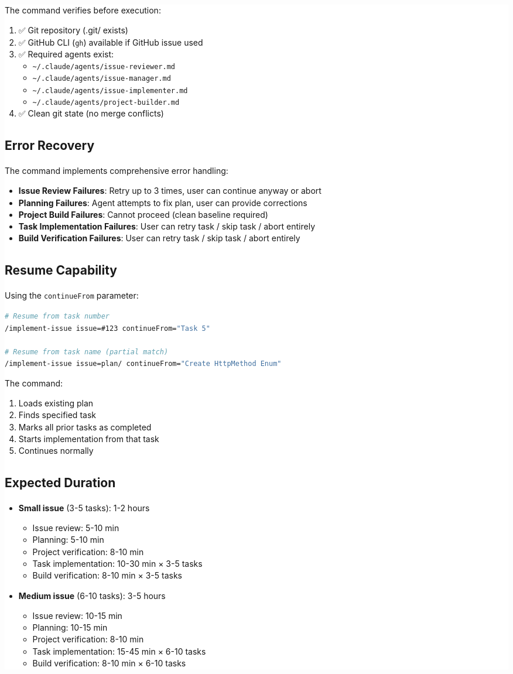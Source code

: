 The command verifies before execution:
1. ✅ Git repository (.git/ exists)
2. ✅ GitHub CLI (`gh`) available if GitHub issue used
3. ✅ Required agents exist:
   - `~/.claude/agents/issue-reviewer.md`
   - `~/.claude/agents/issue-manager.md`
   - `~/.claude/agents/issue-implementer.md`
   - `~/.claude/agents/project-builder.md`
4. ✅ Clean git state (no merge conflicts)

## Error Recovery

The command implements comprehensive error handling:

- **Issue Review Failures**: Retry up to 3 times, user can continue anyway or abort
- **Planning Failures**: Agent attempts to fix plan, user can provide corrections
- **Project Build Failures**: Cannot proceed (clean baseline required)
- **Task Implementation Failures**: User can retry task / skip task / abort entirely
- **Build Verification Failures**: User can retry task / skip task / abort entirely

## Resume Capability

Using the `continueFrom` parameter:

```bash
# Resume from task number
/implement-issue issue=#123 continueFrom="Task 5"

# Resume from task name (partial match)
/implement-issue issue=plan/ continueFrom="Create HttpMethod Enum"
```

The command:
1. Loads existing plan
2. Finds specified task
3. Marks all prior tasks as completed
4. Starts implementation from that task
5. Continues normally

## Expected Duration

- **Small issue** (3-5 tasks): 1-2 hours
  - Issue review: 5-10 min
  - Planning: 5-10 min
  - Project verification: 8-10 min
  - Task implementation: 10-30 min × 3-5 tasks
  - Build verification: 8-10 min × 3-5 tasks

- **Medium issue** (6-10 tasks): 3-5 hours
  - Issue review: 10-15 min
  - Planning: 10-15 min
  - Project verification: 8-10 min
  - Task implementation: 15-45 min × 6-10 tasks
  - Build verification: 8-10 min × 6-10 tasks
